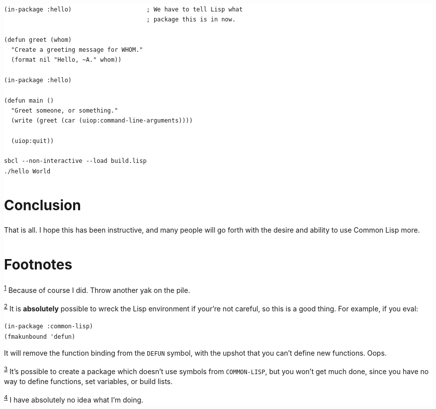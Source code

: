     (in-package :hello)                     ; We have to tell Lisp what
                                            ; package this is in now.
    
    (defun greet (whom)
      "Create a greeting message for WHOM."
      (format nil "Hello, ~A." whom))

    (in-package :hello)
    
    (defun main ()
      "Greet someone, or something."
      (write (greet (car (uiop:command-line-arguments))))
    
      (uiop:quit))

    sbcl --non-interactive --load build.lisp
    ./hello World


<a id="org58c8952"></a>

# Conclusion

That is all.  I hope this has been instructive, and many people will
go forth with the desire and ability to use Common Lisp more.


# Footnotes

<sup><a id="fn.1" href="#fnr.1">1</a></sup> Because of course I did.  Throw another yak on the pile.

<sup><a id="fn.2" href="#fnr.2">2</a></sup> It is **absolutely** possible to wreck the Lisp environment if
your’re not careful, so this is a good thing.  For example, if you
eval:

    (in-package :common-lisp)
    (fmakunbound 'defun)

It will remove the function binding from the `DEFUN` symbol, with the
upshot that you can’t define new functions.  Oops.

<sup><a id="fn.3" href="#fnr.3">3</a></sup> It’s possible to create a package which doesn’t use symbols
from `COMMON-LISP`, but you won’t get much done, since you have no way
to define functions, set variables, or build lists.

<sup><a id="fn.4" href="#fnr.4">4</a></sup> I have absolutely no idea what I’m doing.
